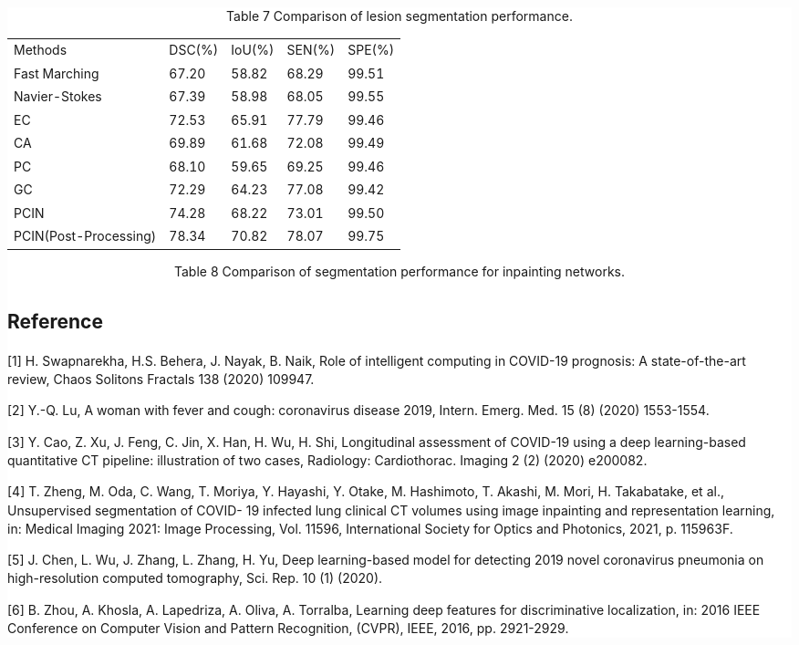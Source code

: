 <a name="tab_8"></a>
<center>Table 7 Comparison of lesion segmentation performance.</center>


| | | | | |
| :--- | :--- | :--- | :--- | :--- |
| Methods | DSC(%) | IoU(%) | SEN(%) | SPE(%) |
| Fast Marching | 67.20 | 58.82 | 68.29 | 99.51 |
| Navier-Stokes | 67.39 | 58.98 | 68.05 | 99.55 |
| EC | 72.53 | 65.91 | 77.79 | 99.46 |
| CA | 69.89 | 61.68 | 72.08 | 99.49 |
| PC | 68.10 | 59.65 | 69.25 | 99.46 |
| GC | 72.29 | 64.23 | 77.08 | 99.42 |
| PCIN | 74.28 | 68.22 | 73.01 | 99.50 |
| PCIN(Post-Processing) | 78.34 | 70.82 | 78.07 | 99.75 |

<a name="tab_9"></a>
<center>Table 8 Comparison of segmentation performance for inpainting networks.</center>

## Reference
<a name="b0"></a>
[1] H. Swapnarekha, H.S. Behera, J. Nayak, B. Naik, Role of intelligent computing in COVID-19 prognosis: A state-of-the-art review, Chaos Solitons Fractals 138 (2020) 109947.

<a name="b1"></a>
[2] Y.-Q. Lu, A woman with fever and cough: coronavirus disease 2019, Intern. Emerg. Med. 15 (8) (2020) 1553-1554.

<a name="b2"></a>
[3] Y. Cao, Z. Xu, J. Feng, C. Jin, X. Han, H. Wu, H. Shi, Longitudinal assessment of COVID-19 using a deep learning-based quantitative CT pipeline: illustration of two cases, Radiology: Cardiothorac. Imaging 2 (2) (2020) e200082.

<a name="b3"></a>
[4] T. Zheng, M. Oda, C. Wang, T. Moriya, Y. Hayashi, Y. Otake, M. Hashimoto, T. Akashi, M. Mori, H. Takabatake, et al., Unsupervised segmentation of COVID- 19 infected lung clinical CT volumes using image inpainting and representation learning, in: Medical Imaging 2021: Image Processing, Vol. 11596, International Society for Optics and Photonics, 2021, p. 115963F.

<a name="b4"></a>
[5] J. Chen, L. Wu, J. Zhang, L. Zhang, H. Yu, Deep learning-based model for detecting 2019 novel coronavirus pneumonia on high-resolution computed tomography, Sci. Rep. 10 (1) (2020).

<a name="b5"></a>
[6] B. Zhou, A. Khosla, A. Lapedriza, A. Oliva, A. Torralba, Learning deep features for discriminative localization, in: 2016 IEEE Conference on Computer Vision and Pattern Recognition, (CVPR), IEEE, 2016, pp. 2921-2929.
